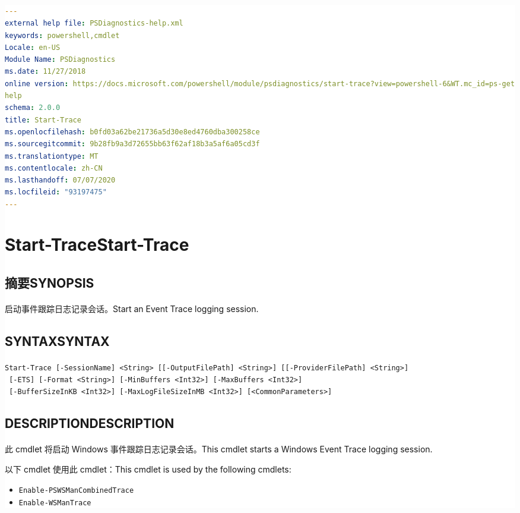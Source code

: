 ```yaml
---
external help file: PSDiagnostics-help.xml
keywords: powershell,cmdlet
Locale: en-US
Module Name: PSDiagnostics
ms.date: 11/27/2018
online version: https://docs.microsoft.com/powershell/module/psdiagnostics/start-trace?view=powershell-6&WT.mc_id=ps-gethelp
schema: 2.0.0
title: Start-Trace
ms.openlocfilehash: b0fd03a62be21736a5d30e8ed4760dba300258ce
ms.sourcegitcommit: 9b28fb9a3d72655bb63f62af18b3a5af6a05cd3f
ms.translationtype: MT
ms.contentlocale: zh-CN
ms.lasthandoff: 07/07/2020
ms.locfileid: "93197475"
---
```

# <span data-ttu-id="24079-103">Start-Trace</span><span class="sxs-lookup"><span data-stu-id="24079-103">Start-Trace</span></span>

## <span data-ttu-id="24079-104">摘要</span><span class="sxs-lookup"><span data-stu-id="24079-104">SYNOPSIS</span></span>
<span data-ttu-id="24079-105">启动事件跟踪日志记录会话。</span><span class="sxs-lookup"><span data-stu-id="24079-105">Start an Event Trace logging session.</span></span>

## <span data-ttu-id="24079-106">SYNTAX</span><span class="sxs-lookup"><span data-stu-id="24079-106">SYNTAX</span></span>

```
Start-Trace [-SessionName] <String> [[-OutputFilePath] <String>] [[-ProviderFilePath] <String>]
 [-ETS] [-Format <String>] [-MinBuffers <Int32>] [-MaxBuffers <Int32>]
 [-BufferSizeInKB <Int32>] [-MaxLogFileSizeInMB <Int32>] [<CommonParameters>]
```

## <span data-ttu-id="24079-107">DESCRIPTION</span><span class="sxs-lookup"><span data-stu-id="24079-107">DESCRIPTION</span></span>
<span data-ttu-id="24079-108">此 cmdlet 将启动 Windows 事件跟踪日志记录会话。</span><span class="sxs-lookup"><span data-stu-id="24079-108">This cmdlet starts a Windows Event Trace logging session.</span></span>

<span data-ttu-id="24079-109">以下 cmdlet 使用此 cmdlet：</span><span class="sxs-lookup"><span data-stu-id="24079-109">This cmdlet is used by the following cmdlets:</span></span>

- `Enable-PSWSManCombinedTrace`
- `Enable-WSManTrace`
